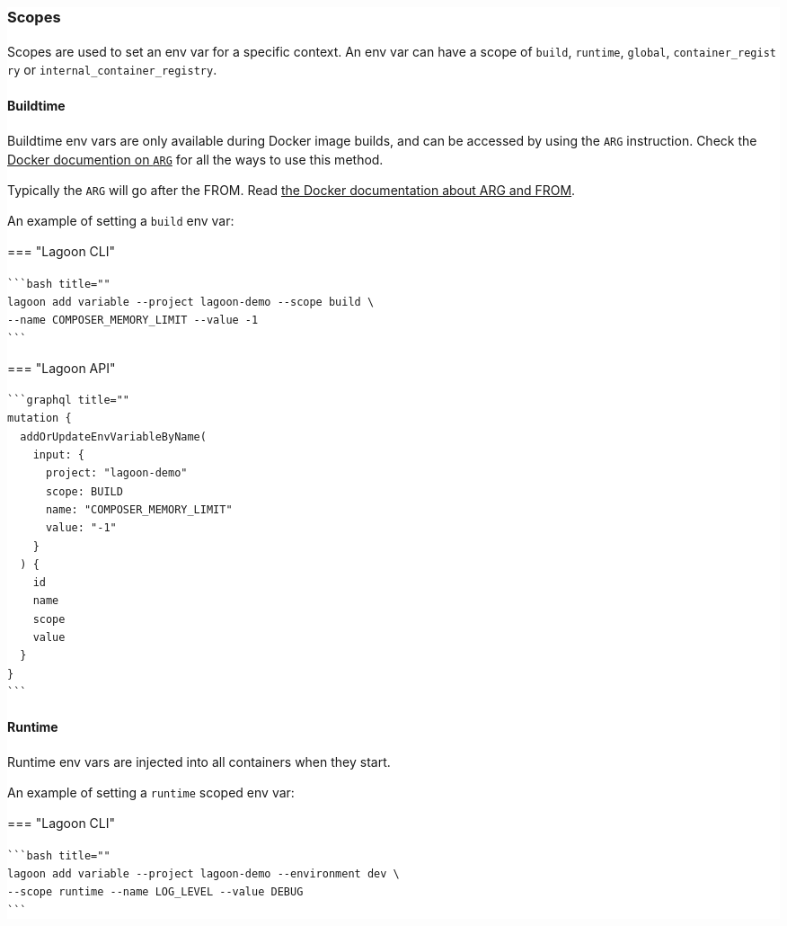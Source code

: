 ### Scopes

Scopes are used to set an env var for a specific context. An env var can have a scope of `build`, `runtime`, `global`, `container_registry` or `internal_container_registry`.

#### Buildtime

Buildtime env vars are only available during Docker image builds, and can be accessed by using the `ARG` instruction. Check the [Docker documention on `ARG`](https://docs.docker.com/reference/dockerfile/#arg) for all the ways to use this method.

Typically the `ARG` will go after the FROM. Read [the Docker documentation about ARG and FROM](https://docs.docker.com/engine/reference/builder/#understand-how-arg-and-from-interact).

An example of setting a `build` env var:

=== "Lagoon CLI"

    ```bash title=""
    lagoon add variable --project lagoon-demo --scope build \
    --name COMPOSER_MEMORY_LIMIT --value -1
    ```

=== "Lagoon API"

    ```graphql title=""
    mutation {
      addOrUpdateEnvVariableByName(
        input: {
          project: "lagoon-demo"
          scope: BUILD
          name: "COMPOSER_MEMORY_LIMIT"
          value: "-1"
        }
      ) {
        id
        name
        scope
        value
      }
    }
    ```

#### Runtime

Runtime env vars are injected into all containers when they start.

An example of setting a `runtime` scoped env var:

=== "Lagoon CLI"

    ```bash title=""
    lagoon add variable --project lagoon-demo --environment dev \
    --scope runtime --name LOG_LEVEL --value DEBUG
    ```
